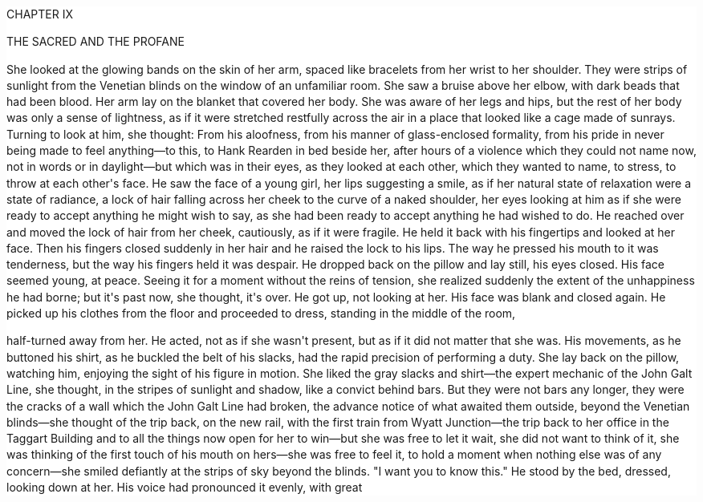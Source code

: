 CHAPTER IX

THE SACRED AND THE PROFANE

She looked at the glowing bands on the skin of her arm, spaced like bracelets from her wrist to her
shoulder. They were strips of sunlight from the Venetian blinds on the window of an unfamiliar room. She
saw a bruise above her elbow, with dark beads that had been blood. Her arm lay on the blanket that
covered her body. She was aware of her legs and hips, but the rest of her body was only a sense of
lightness, as if it were stretched restfully across the air in a place that looked like a cage made of sunrays.
Turning to look at him, she thought: From his aloofness, from his manner of glass-enclosed formality,
from his pride in never being made to feel anything—to this, to Hank Rearden in bed beside her, after
hours of a violence which they could not name now, not in words or in daylight—but which was in their
eyes, as they looked at each other, which they wanted to name, to stress, to throw at each other's face.
He saw the face of a young girl, her lips suggesting a smile, as if her natural state of relaxation were a
state of radiance, a lock of hair falling across her cheek to the curve of a naked shoulder, her eyes
looking at him as if she were ready to accept anything he might wish to say, as she had been ready to
accept anything he had wished to do.
He reached over and moved the lock of hair from her cheek, cautiously, as if it were fragile. He held it
back with his fingertips and looked at her face. Then his fingers closed suddenly in her hair and he raised
the lock to his lips. The way he pressed his mouth to it was tenderness, but the way his fingers held it was
despair.
He dropped back on the pillow and lay still, his eyes closed. His face seemed young, at peace. Seeing it
for a moment without the reins of tension, she realized suddenly the extent of the unhappiness he had
borne; but it's past now, she thought, it's over.
He got up, not looking at her. His face was blank and closed again.
He picked up his clothes from the floor and proceeded to dress, standing in the middle of the room,



half-turned away from her. He acted, not as if she wasn't present, but as if it did not matter that she was.
His movements, as he buttoned his shirt, as he buckled the belt of his slacks, had the rapid precision of
performing a duty.
She lay back on the pillow, watching him, enjoying the sight of his figure in motion. She liked the gray
slacks and shirt—the expert mechanic of the John Galt Line, she thought, in the stripes of sunlight and
shadow, like a convict behind bars. But they were not bars any longer, they were the cracks of a wall
which the John Galt Line had broken, the advance notice of what awaited them outside, beyond the
Venetian blinds—she thought of the trip back, on the new rail, with the first train from Wyatt
Junction—the trip back to her office in the Taggart Building and to all the things now open for her to
win—but she was free to let it wait, she did not want to think of it, she was thinking of the first touch of
his mouth on hers—she was free to feel it, to hold a moment when nothing else was of any concern—she
smiled defiantly at the strips of sky beyond the blinds.
"I want you to know this."
He stood by the bed, dressed, looking down at her. His voice had pronounced it evenly, with great